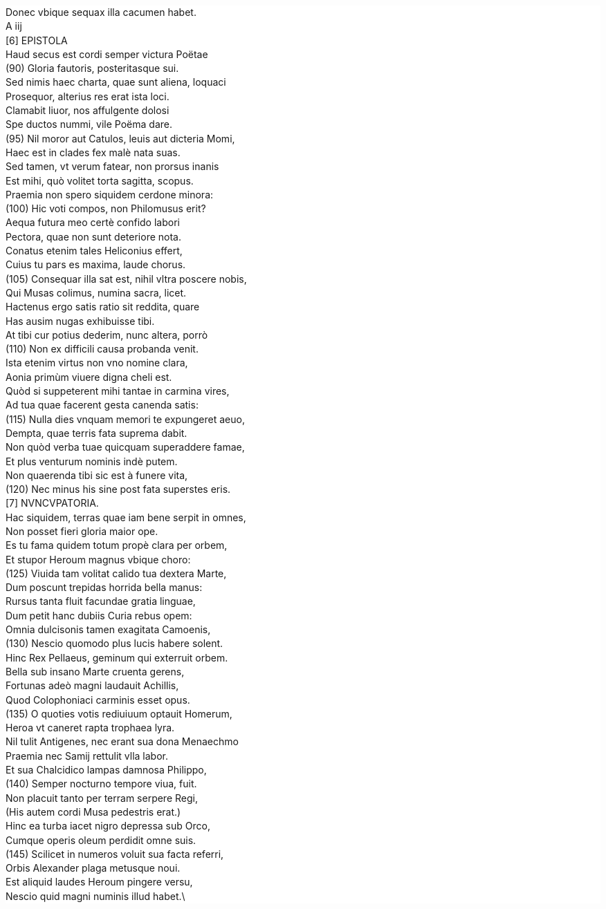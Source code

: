 Donec vbique sequax illa cacumen habet.\
A iij\
\[6\] EPISTOLA\
Haud secus est cordi semper victura Poëtae\
(90) Gloria fautoris, posteritasque sui.\
Sed nimis haec charta, quae sunt aliena, loquaci\
Prosequor, alterius res erat ista loci.\
Clamabit liuor, nos affulgente dolosi\
Spe ductos nummi, vile Poëma dare.\
(95) Nil moror aut Catulos, leuis aut dicteria Momi,\
Haec est in clades fex malè nata suas.\
Sed tamen, vt verum fatear, non prorsus inanis\
Est mihi, quò volitet torta sagitta, scopus.\
Praemia non spero siquidem cerdone minora:\
(100) Hic voti compos, non Philomusus erit?\
Aequa futura meo certè confido labori\
Pectora, quae non sunt deteriore nota.\
Conatus etenim tales Heliconius effert,\
Cuius tu pars es maxima, laude chorus.\
(105) Consequar illa sat est, nihil vltra poscere nobis,\
Qui Musas colimus, numina sacra, licet.\
Hactenus ergo satis ratio sit reddita, quare\
Has ausim nugas exhibuisse tibi.\
At tibi cur potius dederim, nunc altera, porrò\
(110) Non ex difficili causa probanda venit.\
Ista etenim virtus non vno nomine clara,\
Aonia primùm viuere digna cheli est.\
Quòd si suppeterent mihi tantae in carmina vires,\
Ad tua quae facerent gesta canenda satis:\
(115) Nulla dies vnquam memori te expungeret aeuo,\
Dempta, quae terris fata suprema dabit.\
Non quòd verba tuae quicquam superaddere famae,\
Et plus venturum nominis indè putem.\
Non quaerenda tibi sic est à funere vita,\
(120) Nec minus his sine post fata superstes eris.\
\[7\] NVNCVPATORIA.\
Hac siquidem, terras quae iam bene serpit in omnes,\
Non posset fieri gloria maior ope.\
Es tu fama quidem totum propè clara per orbem,\
Et stupor Heroum magnus vbique choro:\
(125) Viuida tam volitat calido tua dextera Marte,\
Dum poscunt trepidas horrida bella manus:\
Rursus tanta fluit facundae gratia linguae,\
Dum petit hanc dubiis Curia rebus opem:\
Omnia dulcisonis tamen exagitata Camoenis,\
(130) Nescio quomodo plus lucis habere solent.\
Hinc Rex Pellaeus, geminum qui exterruit orbem.\
Bella sub insano Marte cruenta gerens,\
Fortunas adeò magni laudauit Achillis,\
Quod Colophoniaci carminis esset opus.\
(135) O quoties votis rediuiuum optauit Homerum,\
Heroa vt caneret rapta trophaea lyra.\
Nil tulit Antigenes, nec erant sua dona Menaechmo\
Praemia nec Samij rettulit vlla labor.\
Et sua Chalcidico lampas damnosa Philippo,\
(140) Semper nocturno tempore viua, fuit.\
Non placuit tanto per terram serpere Regi,\
(His autem cordi Musa pedestris erat.)\
Hinc ea turba iacet nigro depressa sub Orco,\
Cumque operis oleum perdidit omne suis.\
(145) Scilicet in numeros voluit sua facta referri,\
Orbis Alexander plaga metusque noui.\
Est aliquid laudes Heroum pingere versu,\
Nescio quid magni numinis illud habet.\